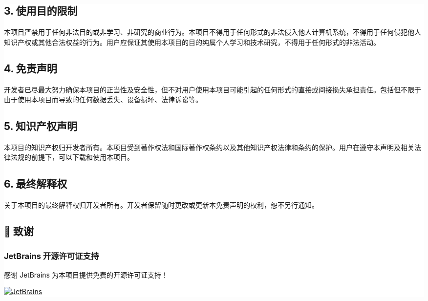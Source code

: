 ## 3. 使用目的限制
本项目严禁用于任何非法目的或非学习、非研究的商业行为。本项目不得用于任何形式的非法侵入他人计算机系统，不得用于任何侵犯他人知识产权或其他合法权益的行为。用户应保证其使用本项目的目的纯属个人学习和技术研究，不得用于任何形式的非法活动。

## 4. 免责声明
开发者已尽最大努力确保本项目的正当性及安全性，但不对用户使用本项目可能引起的任何形式的直接或间接损失承担责任。包括但不限于由于使用本项目而导致的任何数据丢失、设备损坏、法律诉讼等。

## 5. 知识产权声明
本项目的知识产权归开发者所有。本项目受到著作权法和国际著作权条约以及其他知识产权法律和条约的保护。用户在遵守本声明及相关法律法规的前提下，可以下载和使用本项目。

## 6. 最终解释权
关于本项目的最终解释权归开发者所有。开发者保留随时更改或更新本免责声明的权利，恕不另行通知。
</div>


## 🙏 致谢

### JetBrains 开源许可证支持

感谢 JetBrains 为本项目提供免费的开源许可证支持！

<a href="https://www.jetbrains.com/?from=MediaCrawler">
    <img src="https://www.jetbrains.com/company/brand/img/jetbrains_logo.png" width="100" alt="JetBrains" />
</a>
